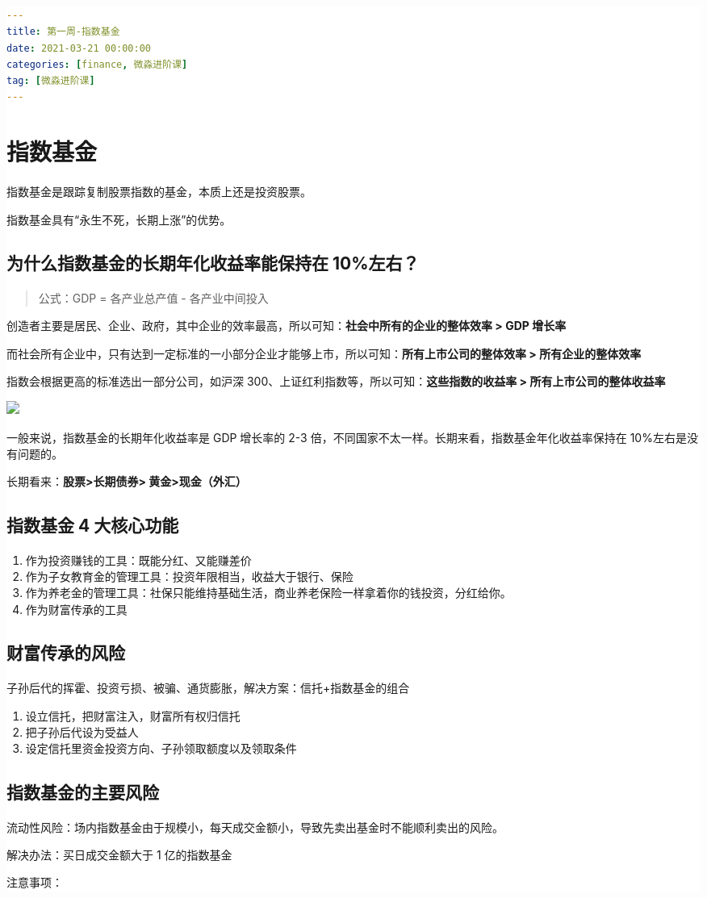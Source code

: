 ```yaml
---
title: 第一周-指数基金
date: 2021-03-21 00:00:00
categories: [finance, 微淼进阶课]
tag: [微淼进阶课]
---
```


# 指数基金

指数基金是跟踪复制股票指数的基金，本质上还是投资股票。

指数基金具有“永生不死，长期上涨”的优势。

## 为什么指数基金的长期年化收益率能保持在 10%左右？

> 公式：GDP = 各产业总产值 - 各产业中间投入

创造者主要是居民、企业、政府，其中企业的效率最高，所以可知：**社会中所有的企业的整体效率 > GDP 增长率**

而社会所有企业中，只有达到一定标准的一小部分企业才能够上市，所以可知：**所有上市公司的整体效率 > 所有企业的整体效率**

指数会根据更高的标准选出一部分公司，如沪深 300、上证红利指数等，所以可知：**这些指数的收益率 > 所有上市公司的整体收益率**

![](https://gitee.com/bruceeewong/image-bed/raw/master/2022-2-27/1645929669521-image.png)

一般来说，指数基金的长期年化收益率是 GDP 增长率的 2-3 倍，不同国家不太一样。长期来看，指数基金年化收益率保持在 10%左右是没有问题的。

长期看来：**股票>长期债券> 黄金>现金（外汇）**

## 指数基金 4 大核心功能

1. 作为投资赚钱的工具：既能分红、又能赚差价
2. 作为子女教育金的管理工具：投资年限相当，收益大于银行、保险
3. 作为养老金的管理工具：社保只能维持基础生活，商业养老保险一样拿着你的钱投资，分红给你。
4. 作为财富传承的工具

## 财富传承的风险

子孙后代的挥霍、投资亏损、被骗、通货膨胀，解决方案：信托+指数基金的组合

1. 设立信托，把财富注入，财富所有权归信托
2. 把子孙后代设为受益人
3. 设定信托里资金投资方向、子孙领取额度以及领取条件

## 指数基金的主要风险

流动性风险：场内指数基金由于规模小，每天成交金额小，导致先卖出基金时不能顺利卖出的风险。

解决办法：买日成交金额大于 1 亿的指数基金

注意事项：
